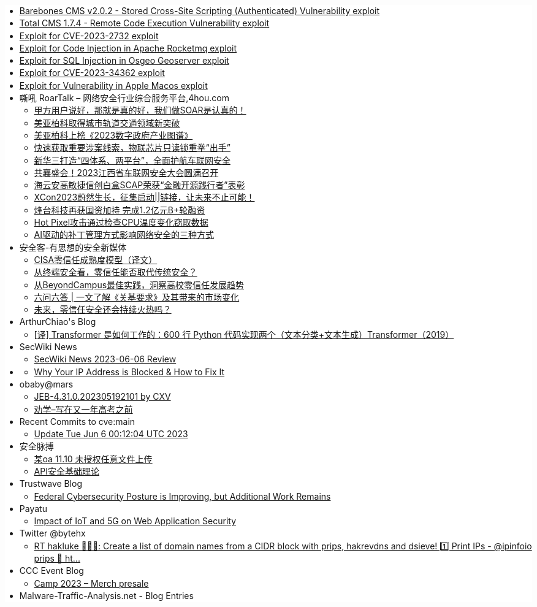   - [Barebones CMS v2.0.2 - Stored Cross-Site Scripting (Authenticated) Vulnerability exploit](https://sploitus.com/exploit?id=1337DAY-ID-38760&utm_source=rss&utm_medium=rss)
  - [Total CMS 1.7.4 - Remote Code Execution Vulnerability exploit](https://sploitus.com/exploit?id=1337DAY-ID-38758&utm_source=rss&utm_medium=rss)
  - [Exploit for CVE-2023-2732 exploit](https://sploitus.com/exploit?id=00F5F86E-49AA-5933-AF07-41BFAF6EC8D2&utm_source=rss&utm_medium=rss)
  - [Exploit for Code Injection in Apache Rocketmq exploit](https://sploitus.com/exploit?id=9BD62988-266D-5B57-A1EB-364DA6E899F6&utm_source=rss&utm_medium=rss)
  - [Exploit for SQL Injection in Osgeo Geoserver exploit](https://sploitus.com/exploit?id=B6318E44-DBFD-52CE-9992-B4131A4C84EA&utm_source=rss&utm_medium=rss)
  - [Exploit for CVE-2023-34362 exploit](https://sploitus.com/exploit?id=79522BAE-4524-5D6C-9872-C428E659414D&utm_source=rss&utm_medium=rss)
  - [Exploit for Vulnerability in Apple Macos exploit](https://sploitus.com/exploit?id=4829CEFE-E5DA-5B73-9A96-707B1EFCA8E1&utm_source=rss&utm_medium=rss)
- 嘶吼 RoarTalk – 网络安全行业综合服务平台,4hou.com
  - [甲方用户说好，那就是真的好，我们做SOAR是认真的！](https://www.4hou.com/posts/1p9G)
  - [美亚柏科取得城市轨道交通领域新突破](https://www.4hou.com/posts/YYMW)
  - [美亚柏科上榜《2023数字政府产业图谱》](https://www.4hou.com/posts/XXMo)
  - [快速获取重要涉案线索，物联芯片只读锁重拳“出手”](https://www.4hou.com/posts/WK8n)
  - [新华三打造“四体系、两平台”，全面护航车联网安全](https://www.4hou.com/posts/RKLY)
  - [共襄盛会！2023江西省车联网安全大会圆满召开](https://www.4hou.com/posts/PKQ2)
  - [海云安高敏捷信创白盒SCAP荣获“金融开源践行者”表彰](https://www.4hou.com/posts/onRK)
  - [XCon2023蔚然生长，征集启动||链接，让未来不止可能！](https://www.4hou.com/posts/NK0N)
  - [烽台科技再获国资加持 完成1.2亿元B+轮融资](https://www.4hou.com/posts/K7QJ)
  - [Hot Pixel攻击通过检查CPU温度变化窃取数据](https://www.4hou.com/posts/EXx4)
  - [AI驱动的补丁管理方式影响网络安全的三种方式](https://www.4hou.com/posts/vxZL)
- 安全客-有思想的安全新媒体
  - [CISA零信任成熟度模型（译文）](https://www.anquanke.com/post/id/288920)
  - [从终端安全看，零信任能否取代传统安全？](https://www.anquanke.com/post/id/288347)
  - [从BeyondCampus最佳实践，洞察高校零信任发展趋势](https://www.anquanke.com/post/id/289072)
  - [六问六答 | 一文了解《关基要求》及其带来的市场变化](https://www.anquanke.com/post/id/288923)
  - [未来，零信任安全还会持续火热吗？](https://www.anquanke.com/post/id/288919)
- ArthurChiao's Blog
  - [[译] Transformer 是如何工作的：600 行 Python 代码实现两个（文本分类+文本生成）Transformer（2019）](https://arthurchiao.github.io/blog/transformers-from-scratch-zh/)
- SecWiki News
  - [SecWiki News 2023-06-06 Review](http://www.sec-wiki.com/?2023-06-06)
- 
  - [Why Your IP Address is Blocked & How to Fix It](https://blog.sucuri.net/2023/06/why-your-ip-address-is-blocked-how-to-fix-it.html)
- obaby@mars
  - [JEB-4.31.0.202305192101 by CXV](https://h4ck.org.cn/2023/06/jeb-4-31-0-202305192101-by-cxv/)
  - [劝学–写在又一年高考之前](https://h4ck.org.cn/2023/06/%e5%8a%9d%e5%ad%a6-%e5%86%99%e5%9c%a8%e5%8f%88%e4%b8%80%e5%b9%b4%e9%ab%98%e8%80%83%e5%89%8d%e6%9c%9f/)
- Recent Commits to cve:main
  - [Update Tue Jun  6 00:12:04 UTC 2023](https://github.com/trickest/cve/commit/511e73adbe85a7496a40ee0fd0c2cc3a1a4481f1)
- 安全脉搏
  - [某oa 11.10 未授权任意文件上传](https://www.secpulse.com/archives/201450.html)
  - [API安全基础理论](https://www.secpulse.com/archives/201411.html)
- Trustwave Blog
  - [Federal Cybersecurity Posture is Improving, but Additional Work Remains](https://www.trustwave.com/en-us/resources/blogs/trustwave-blog/federal-cybersecurity-posture-is-improving-but-additional-work-remains/)
- Payatu
  - [Impact of IoT and 5G on Web Application Security](https://payatu.com/blog/impact-of-iot-and-5g-on-web-application-security/)
- Twitter @bytehx
  - [RT hakluke 👨‍💻🚀: Create a list of domain names from a CIDR block with prips, hakrevdns and dsieve! 1️⃣ Print IPs - @ipinfoio prips 🔗 ht...](https://twitter.com/hakluke/status/1665931596631875584)
- CCC Event Blog
  - [Camp 2023 – Merch presale](https://events.ccc.de/2023/06/06/camp23-merch-presale/)
- Malware-Traffic-Analysis.net - Blog Entries